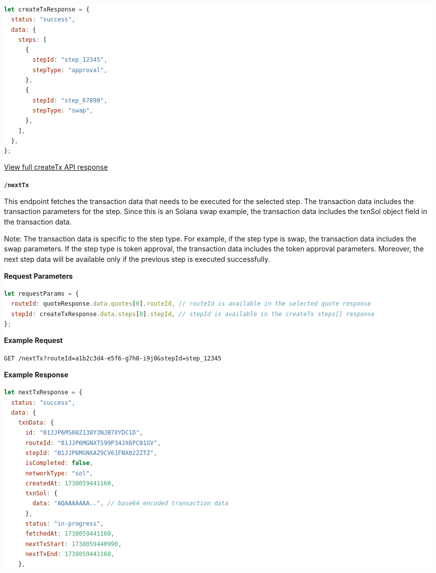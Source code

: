 ```javascript
let createTxResponse = {
  status: "success",
  data: {
    steps: [
      {
        stepId: "step_12345",
        stepType: "approval",
      },
      {
        stepId: "step_67890",
        stepType: "swap",
      },
    ],
  },
};
```

[View full createTx API response](../compass-api/api-reference/create-transaction.md)

**`/nextTx`**

This endpoint fetches the transaction data that needs to be executed for the selected step. The transaction data includes the transaction parameters for the step. Since this is an Solana swap example, the transaction data includes the txnSol object field in the transaction data.

Note: The transaction data is specific to the step type. For example, if the step type is swap, the transaction data includes the swap parameters. If the step type is token approval, the transaction data includes the token approval parameters. Moreover, the next step data will be available only if the previous step is executed successfully.

**Request Parameters**

```javascript
let requestParams = {
  routeId: quoteResponse.data.quotes[0].routeId, // routeId is available in the selected quote response
  stepId: createTxResponse.data.steps[0].stepId, // stepId is available in the createTx steps[] response
};
```

**Example Request**

```
GET /nextTx?routeId=a1b2c3d4-e5f6-g7h8-i9j0&stepId=step_12345
```

**Example Response**

```javascript
let nextTxResponse = {
  status: "success",
  data: {
    txnData: {
      id: "01JJP6MS082138Y3NJB7XYDC1D",
      routeId: "01JJP6MGNXTS99P34JX6PC01GV",
      stepId: "01JJP6MGNXAZ9CV61FNX022ZTZ",
      isCompleted: false,
      networkType: "sol",
      createdAt: 1738059441160,
      txnSol: {
        data: "AQAAAAAAA..", // base64 encoded transaction data
      },
      status: "in-progress",
      fetchedAt: 1738059441160,
      nextTxStart: 1738059440990,
      nextTxEnd: 1738059441160,
    },
```